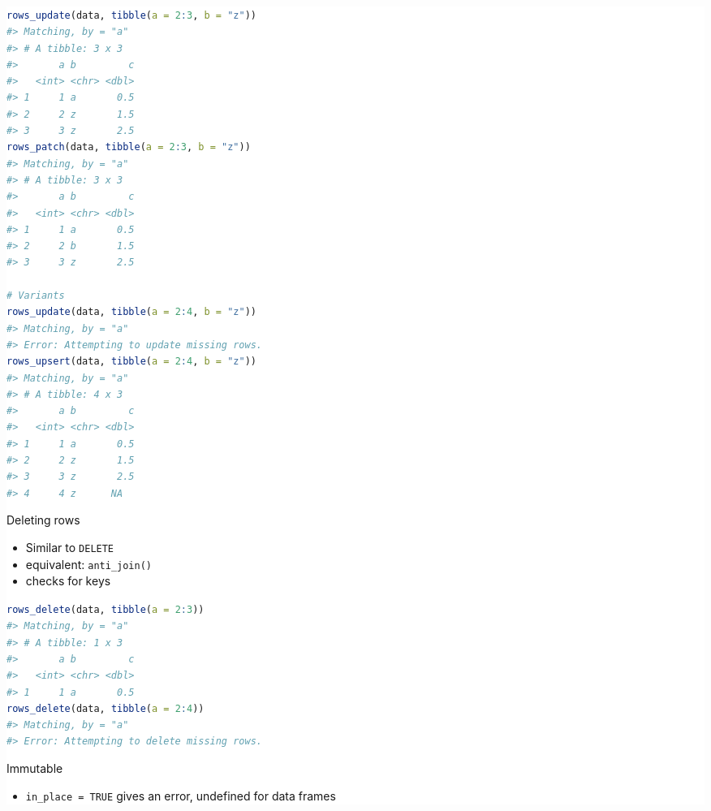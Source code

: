 ```r
rows_update(data, tibble(a = 2:3, b = "z"))
#> Matching, by = "a"
#> # A tibble: 3 x 3
#>       a b         c
#>   <int> <chr> <dbl>
#> 1     1 a       0.5
#> 2     2 z       1.5
#> 3     3 z       2.5
rows_patch(data, tibble(a = 2:3, b = "z"))
#> Matching, by = "a"
#> # A tibble: 3 x 3
#>       a b         c
#>   <int> <chr> <dbl>
#> 1     1 a       0.5
#> 2     2 b       1.5
#> 3     3 z       2.5

# Variants
rows_update(data, tibble(a = 2:4, b = "z"))
#> Matching, by = "a"
#> Error: Attempting to update missing rows.
rows_upsert(data, tibble(a = 2:4, b = "z"))
#> Matching, by = "a"
#> # A tibble: 4 x 3
#>       a b         c
#>   <int> <chr> <dbl>
#> 1     1 a       0.5
#> 2     2 z       1.5
#> 3     3 z       2.5
#> 4     4 z      NA
```

Deleting rows

- Similar to `DELETE`
- equivalent: `anti_join()`
- checks for keys


```r
rows_delete(data, tibble(a = 2:3))
#> Matching, by = "a"
#> # A tibble: 1 x 3
#>       a b         c
#>   <int> <chr> <dbl>
#> 1     1 a       0.5
rows_delete(data, tibble(a = 2:4))
#> Matching, by = "a"
#> Error: Attempting to delete missing rows.
```

Immutable

- `in_place = TRUE` gives an error, undefined for data frames
